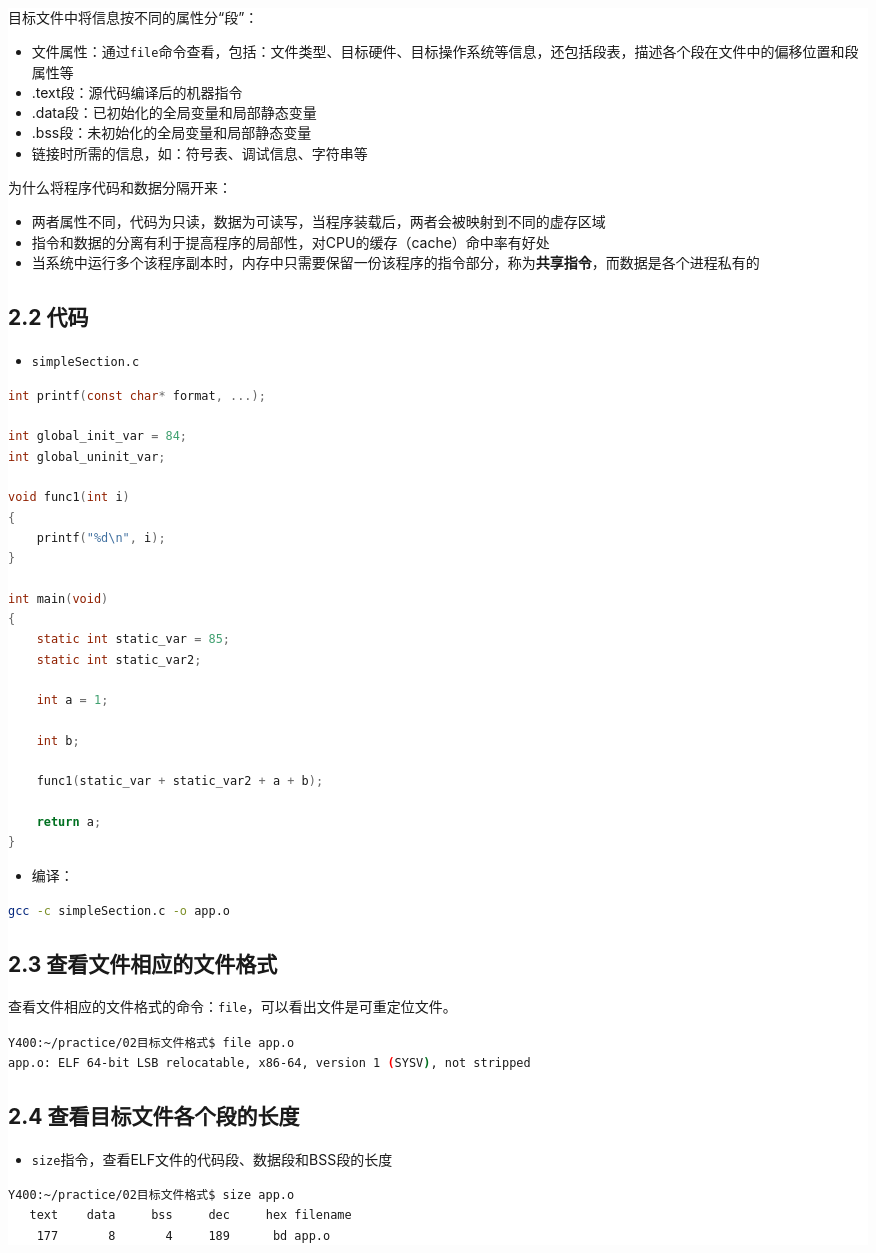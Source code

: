 目标文件中将信息按不同的属性分“段”：

- 文件属性：通过`file`命令查看，包括：文件类型、目标硬件、目标操作系统等信息，还包括段表，描述各个段在文件中的偏移位置和段属性等
- .text段：源代码编译后的机器指令
- .data段：已初始化的全局变量和局部静态变量
- .bss段：未初始化的全局变量和局部静态变量
- 链接时所需的信息，如：符号表、调试信息、字符串等

为什么将程序代码和数据分隔开来：

- 两者属性不同，代码为只读，数据为可读写，当程序装载后，两者会被映射到不同的虚存区域
- 指令和数据的分离有利于提高程序的局部性，对CPU的缓存（cache）命中率有好处
- 当系统中运行多个该程序副本时，内存中只需要保留一份该程序的指令部分，称为**共享指令**，而数据是各个进程私有的

## 2.2 代码
- `simpleSection.c`

```c
int printf(const char* format, ...);

int global_init_var = 84;
int global_uninit_var;

void func1(int i)
{
	printf("%d\n", i);
}

int main(void)
{
	static int static_var = 85;
	static int static_var2;

	int a = 1;

	int b;

	func1(static_var + static_var2 + a + b);

	return a;
}
```
- 编译：

```bash
gcc -c simpleSection.c -o app.o
```

##  2.3 查看文件相应的文件格式
查看文件相应的文件格式的命令：`file`，可以看出文件是可重定位文件。

```bash
Y400:~/practice/02目标文件格式$ file app.o 
app.o: ELF 64-bit LSB relocatable, x86-64, version 1 (SYSV), not stripped
```
## 2.4 查看目标文件各个段的长度
- `size`指令，查看ELF文件的代码段、数据段和BSS段的长度
```bash
Y400:~/practice/02目标文件格式$ size app.o 
   text	   data	    bss	    dec	    hex	filename
    177	      8	      4	    189	     bd	app.o
```
